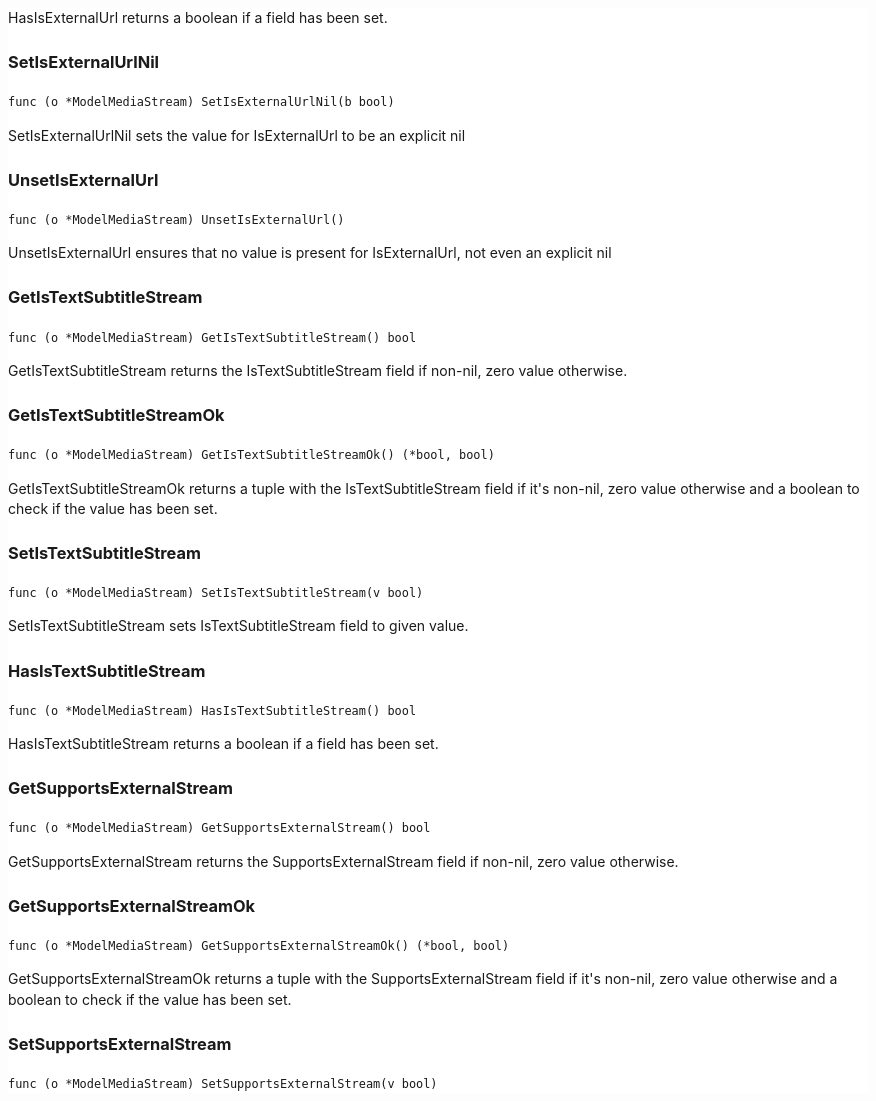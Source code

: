 HasIsExternalUrl returns a boolean if a field has been set.

### SetIsExternalUrlNil

`func (o *ModelMediaStream) SetIsExternalUrlNil(b bool)`

 SetIsExternalUrlNil sets the value for IsExternalUrl to be an explicit nil

### UnsetIsExternalUrl
`func (o *ModelMediaStream) UnsetIsExternalUrl()`

UnsetIsExternalUrl ensures that no value is present for IsExternalUrl, not even an explicit nil
### GetIsTextSubtitleStream

`func (o *ModelMediaStream) GetIsTextSubtitleStream() bool`

GetIsTextSubtitleStream returns the IsTextSubtitleStream field if non-nil, zero value otherwise.

### GetIsTextSubtitleStreamOk

`func (o *ModelMediaStream) GetIsTextSubtitleStreamOk() (*bool, bool)`

GetIsTextSubtitleStreamOk returns a tuple with the IsTextSubtitleStream field if it's non-nil, zero value otherwise
and a boolean to check if the value has been set.

### SetIsTextSubtitleStream

`func (o *ModelMediaStream) SetIsTextSubtitleStream(v bool)`

SetIsTextSubtitleStream sets IsTextSubtitleStream field to given value.

### HasIsTextSubtitleStream

`func (o *ModelMediaStream) HasIsTextSubtitleStream() bool`

HasIsTextSubtitleStream returns a boolean if a field has been set.

### GetSupportsExternalStream

`func (o *ModelMediaStream) GetSupportsExternalStream() bool`

GetSupportsExternalStream returns the SupportsExternalStream field if non-nil, zero value otherwise.

### GetSupportsExternalStreamOk

`func (o *ModelMediaStream) GetSupportsExternalStreamOk() (*bool, bool)`

GetSupportsExternalStreamOk returns a tuple with the SupportsExternalStream field if it's non-nil, zero value otherwise
and a boolean to check if the value has been set.

### SetSupportsExternalStream

`func (o *ModelMediaStream) SetSupportsExternalStream(v bool)`
